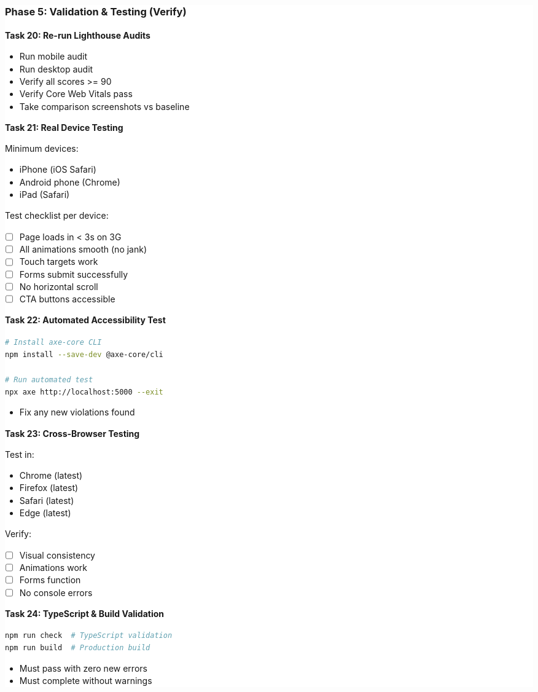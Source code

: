 ### Phase 5: Validation & Testing (Verify)

**Task 20: Re-run Lighthouse Audits**
- Run mobile audit
- Run desktop audit
- Verify all scores >= 90
- Verify Core Web Vitals pass
- Take comparison screenshots vs baseline

**Task 21: Real Device Testing**

Minimum devices:
- iPhone (iOS Safari)
- Android phone (Chrome)
- iPad (Safari)

Test checklist per device:
- [ ] Page loads in < 3s on 3G
- [ ] All animations smooth (no jank)
- [ ] Touch targets work
- [ ] Forms submit successfully
- [ ] No horizontal scroll
- [ ] CTA buttons accessible

**Task 22: Automated Accessibility Test**
```bash
# Install axe-core CLI
npm install --save-dev @axe-core/cli

# Run automated test
npx axe http://localhost:5000 --exit
```
- Fix any new violations found

**Task 23: Cross-Browser Testing**

Test in:
- Chrome (latest)
- Firefox (latest)
- Safari (latest)
- Edge (latest)

Verify:
- [ ] Visual consistency
- [ ] Animations work
- [ ] Forms function
- [ ] No console errors

**Task 24: TypeScript & Build Validation**
```bash
npm run check  # TypeScript validation
npm run build  # Production build
```
- Must pass with zero new errors
- Must complete without warnings
